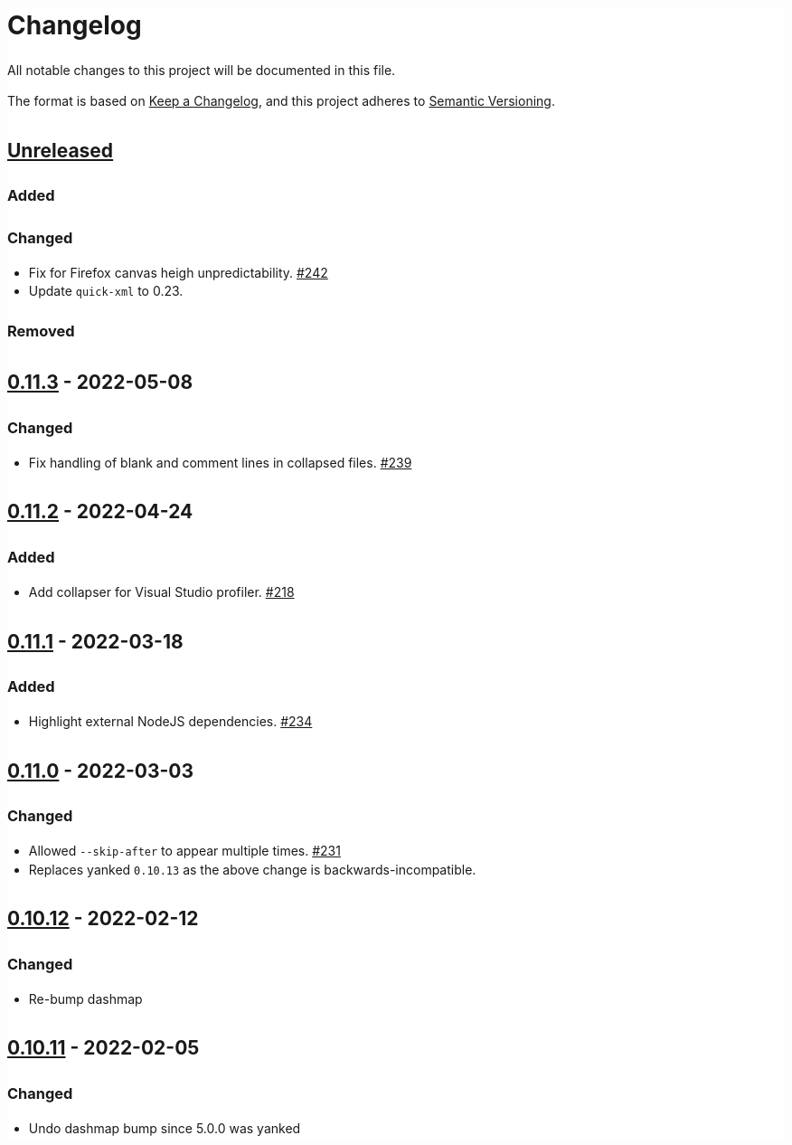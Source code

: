 # Changelog
All notable changes to this project will be documented in this file.

The format is based on [Keep a Changelog](https://keepachangelog.com/en/1.0.0/),
and this project adheres to [Semantic Versioning](https://semver.org/spec/v2.0.0.html).

## [Unreleased]
### Added

### Changed
 - Fix for Firefox canvas heigh unpredictability. [#242](https://github.com/jonhoo/inferno/pull/242)
 - Update `quick-xml` to 0.23.

### Removed

## [0.11.3] - 2022-05-08
### Changed
 - Fix handling of blank and comment lines in collapsed files. [#239](https://github.com/jonhoo/inferno/pull/239)

## [0.11.2] - 2022-04-24
### Added
 - Add collapser for Visual Studio profiler. [#218](https://github.com/jonhoo/inferno/pull/218)

## [0.11.1] - 2022-03-18
### Added
 - Highlight external NodeJS dependencies. [#234](https://github.com/jonhoo/inferno/pull/234)

## [0.11.0] - 2022-03-03
### Changed
 - Allowed `--skip-after` to appear multiple times. [#231](https://github.com/jonhoo/inferno/pull/231)
 - Replaces yanked `0.10.13` as the above change is backwards-incompatible.

## [0.10.12] - 2022-02-12
### Changed
 - Re-bump dashmap

## [0.10.11] - 2022-02-05
### Changed
 - Undo dashmap bump since 5.0.0 was yanked


[Unreleased]: https://github.com/jonhoo/inferno/compare/v0.11.3...HEAD
[0.11.3]: https://github.com/jonhoo/inferno/compare/v0.11.2...v0.11.3
[0.11.2]: https://github.com/jonhoo/inferno/compare/v0.11.1...v0.11.2
[0.11.1]: https://github.com/jonhoo/inferno/compare/v0.11.0...v0.11.1
[0.11.0]: https://github.com/jonhoo/inferno/compare/v0.10.12...v0.11.0
[0.10.12]: https://github.com/jonhoo/inferno/compare/v0.10.11...v0.10.12
[0.10.11]: https://github.com/jonhoo/inferno/compare/v0.10.10...v0.10.11
[0.10.10]: https://github.com/jonhoo/inferno/compare/v0.10.9...v0.10.10
[0.10.9]: https://github.com/jonhoo/inferno/compare/v0.10.8...v0.10.9
[0.10.8]: https://github.com/jonhoo/inferno/compare/v0.10.7...v0.10.8
[0.10.7]: https://github.com/jonhoo/inferno/compare/v0.10.6...v0.10.7
[0.10.6]: https://github.com/jonhoo/inferno/compare/v0.10.5...v0.10.6
[0.10.5]: https://github.com/jonhoo/inferno/compare/v0.10.4...v0.10.5
[0.10.4]: https://github.com/jonhoo/inferno/compare/v0.10.3...v0.10.4
[0.10.3]: https://github.com/jonhoo/inferno/compare/v0.10.2...v0.10.3
[0.10.2]: https://github.com/jonhoo/inferno/compare/v0.10.1...v0.10.2
[0.10.1]: https://github.com/jonhoo/inferno/compare/v0.10.0...v0.10.1
[0.10.0]: https://github.com/jonhoo/inferno/compare/v0.9.9...v0.10.0
[0.9.9]: https://github.com/jonhoo/inferno/compare/v0.9.7...v0.9.9
[0.9.8]: https://github.com/jonhoo/inferno/compare/v0.9.7...v0.9.8
[0.9.7]: https://github.com/jonhoo/inferno/compare/v0.9.6...v0.9.7
[0.9.6]: https://github.com/jonhoo/inferno/compare/v0.9.5...v0.9.6
[0.9.5]: https://github.com/jonhoo/inferno/compare/v0.9.4...v0.9.5
[0.9.4]: https://github.com/jonhoo/inferno/compare/v0.9.3...v0.9.4
[0.9.3]: https://github.com/jonhoo/inferno/compare/v0.9.2...v0.9.3
[0.9.2]: https://github.com/jonhoo/inferno/compare/v0.9.1...v0.9.2
[0.9.1]: https://github.com/jonhoo/inferno/compare/v0.9.0...v0.9.1
[0.9.0]: https://github.com/jonhoo/inferno/compare/v0.8.0...v0.9.0
[0.8.0]: https://github.com/jonhoo/inferno/compare/v0.7.0...v0.8.0